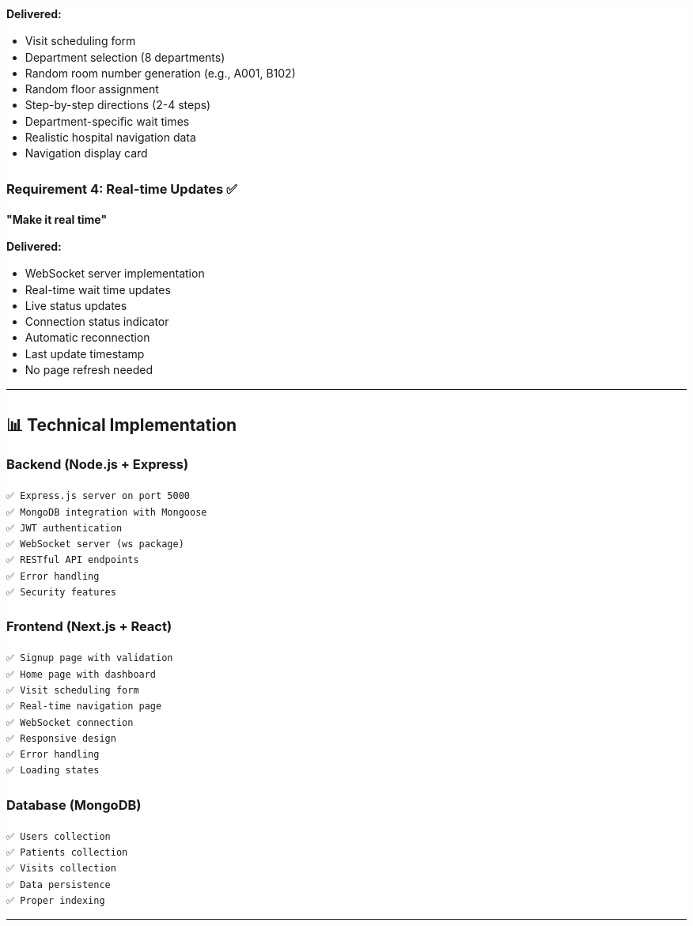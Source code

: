 **Delivered:**
- Visit scheduling form
- Department selection (8 departments)
- Random room number generation (e.g., A001, B102)
- Random floor assignment
- Step-by-step directions (2-4 steps)
- Department-specific wait times
- Realistic hospital navigation data
- Navigation display card

### Requirement 4: Real-time Updates ✅
**"Make it real time"**

**Delivered:**
- WebSocket server implementation
- Real-time wait time updates
- Live status updates
- Connection status indicator
- Automatic reconnection
- Last update timestamp
- No page refresh needed

---

## 📊 Technical Implementation

### Backend (Node.js + Express)
```
✅ Express.js server on port 5000
✅ MongoDB integration with Mongoose
✅ JWT authentication
✅ WebSocket server (ws package)
✅ RESTful API endpoints
✅ Error handling
✅ Security features
```

### Frontend (Next.js + React)
```
✅ Signup page with validation
✅ Home page with dashboard
✅ Visit scheduling form
✅ Real-time navigation page
✅ WebSocket connection
✅ Responsive design
✅ Error handling
✅ Loading states
```

### Database (MongoDB)
```
✅ Users collection
✅ Patients collection
✅ Visits collection
✅ Data persistence
✅ Proper indexing
```

---